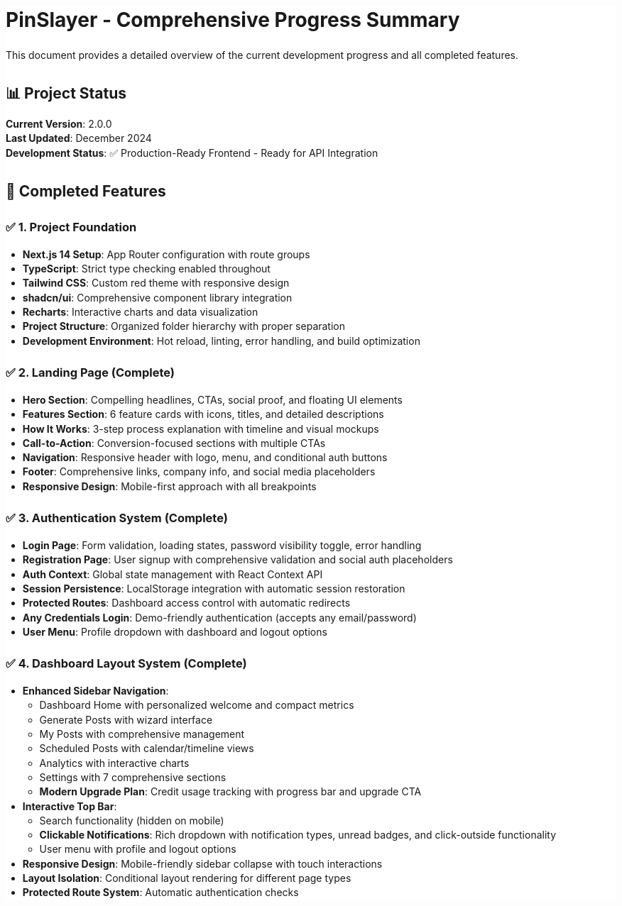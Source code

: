 # PinSlayer - Comprehensive Progress Summary

This document provides a detailed overview of the current development progress and all completed features.

## 📊 Project Status

**Current Version**: 2.0.0  
**Last Updated**: December 2024  
**Development Status**: ✅ Production-Ready Frontend - Ready for API Integration

## 🎯 Completed Features

### ✅ 1. Project Foundation
- **Next.js 14 Setup**: App Router configuration with route groups
- **TypeScript**: Strict type checking enabled throughout
- **Tailwind CSS**: Custom red theme with responsive design
- **shadcn/ui**: Comprehensive component library integration
- **Recharts**: Interactive charts and data visualization
- **Project Structure**: Organized folder hierarchy with proper separation
- **Development Environment**: Hot reload, linting, error handling, and build optimization

### ✅ 2. Landing Page (Complete)
- **Hero Section**: Compelling headlines, CTAs, social proof, and floating UI elements
- **Features Section**: 6 feature cards with icons, titles, and detailed descriptions
- **How It Works**: 3-step process explanation with timeline and visual mockups
- **Call-to-Action**: Conversion-focused sections with multiple CTAs
- **Navigation**: Responsive header with logo, menu, and conditional auth buttons
- **Footer**: Comprehensive links, company info, and social media placeholders
- **Responsive Design**: Mobile-first approach with all breakpoints

### ✅ 3. Authentication System (Complete)
- **Login Page**: Form validation, loading states, password visibility toggle, error handling
- **Registration Page**: User signup with comprehensive validation and social auth placeholders
- **Auth Context**: Global state management with React Context API
- **Session Persistence**: LocalStorage integration with automatic session restoration
- **Protected Routes**: Dashboard access control with automatic redirects
- **Any Credentials Login**: Demo-friendly authentication (accepts any email/password)
- **User Menu**: Profile dropdown with dashboard and logout options

### ✅ 4. Dashboard Layout System (Complete)
- **Enhanced Sidebar Navigation**: 
  - Dashboard Home with personalized welcome and compact metrics
  - Generate Posts with wizard interface
  - My Posts with comprehensive management
  - Scheduled Posts with calendar/timeline views
  - Analytics with interactive charts
  - Settings with 7 comprehensive sections
  - **Modern Upgrade Plan**: Credit usage tracking with progress bar and upgrade CTA
- **Interactive Top Bar**: 
  - Search functionality (hidden on mobile)
  - **Clickable Notifications**: Rich dropdown with notification types, unread badges, and click-outside functionality
  - User menu with profile and logout options
- **Responsive Design**: Mobile-friendly sidebar collapse with touch interactions
- **Layout Isolation**: Conditional layout rendering for different page types
- **Protected Route System**: Automatic authentication checks
